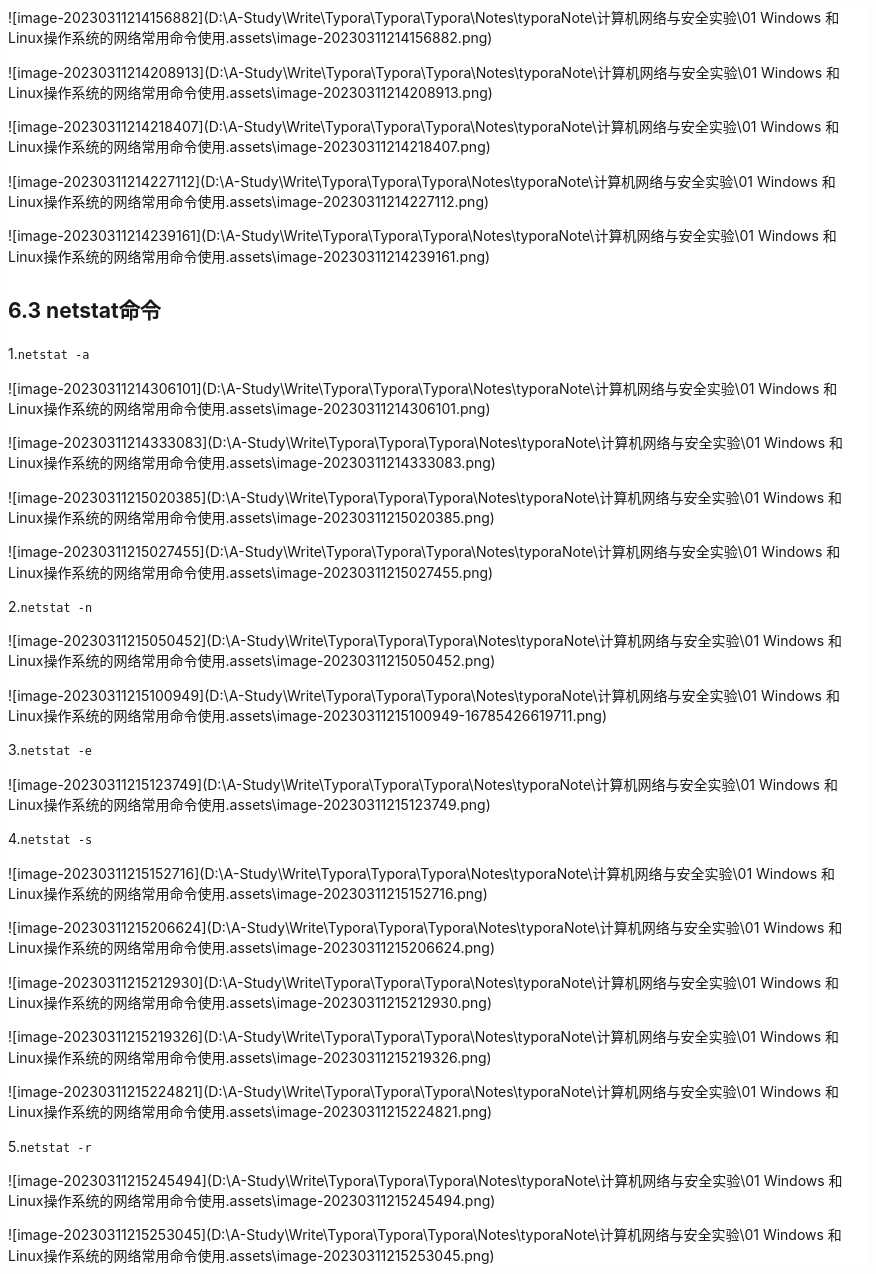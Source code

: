 ![image-20230311214156882](D:\A-Study\Write\Typora\Typora\Typora\Notes\typoraNote\计算机网络与安全实验\01 Windows 和Linux操作系统的网络常用命令使用.assets\image-20230311214156882.png)

![image-20230311214208913](D:\A-Study\Write\Typora\Typora\Typora\Notes\typoraNote\计算机网络与安全实验\01 Windows 和Linux操作系统的网络常用命令使用.assets\image-20230311214208913.png)

![image-20230311214218407](D:\A-Study\Write\Typora\Typora\Typora\Notes\typoraNote\计算机网络与安全实验\01 Windows 和Linux操作系统的网络常用命令使用.assets\image-20230311214218407.png)

![image-20230311214227112](D:\A-Study\Write\Typora\Typora\Typora\Notes\typoraNote\计算机网络与安全实验\01 Windows 和Linux操作系统的网络常用命令使用.assets\image-20230311214227112.png)

![image-20230311214239161](D:\A-Study\Write\Typora\Typora\Typora\Notes\typoraNote\计算机网络与安全实验\01 Windows 和Linux操作系统的网络常用命令使用.assets\image-20230311214239161.png)



## 6.3 netstat命令

1.`netstat -a`

![image-20230311214306101](D:\A-Study\Write\Typora\Typora\Typora\Notes\typoraNote\计算机网络与安全实验\01 Windows 和Linux操作系统的网络常用命令使用.assets\image-20230311214306101.png)

![image-20230311214333083](D:\A-Study\Write\Typora\Typora\Typora\Notes\typoraNote\计算机网络与安全实验\01 Windows 和Linux操作系统的网络常用命令使用.assets\image-20230311214333083.png)

![image-20230311215020385](D:\A-Study\Write\Typora\Typora\Typora\Notes\typoraNote\计算机网络与安全实验\01 Windows 和Linux操作系统的网络常用命令使用.assets\image-20230311215020385.png)

![image-20230311215027455](D:\A-Study\Write\Typora\Typora\Typora\Notes\typoraNote\计算机网络与安全实验\01 Windows 和Linux操作系统的网络常用命令使用.assets\image-20230311215027455.png)

2.`netstat -n`

![image-20230311215050452](D:\A-Study\Write\Typora\Typora\Typora\Notes\typoraNote\计算机网络与安全实验\01 Windows 和Linux操作系统的网络常用命令使用.assets\image-20230311215050452.png)

![image-20230311215100949](D:\A-Study\Write\Typora\Typora\Typora\Notes\typoraNote\计算机网络与安全实验\01 Windows 和Linux操作系统的网络常用命令使用.assets\image-20230311215100949-16785426619711.png)

3.`netstat -e`

![image-20230311215123749](D:\A-Study\Write\Typora\Typora\Typora\Notes\typoraNote\计算机网络与安全实验\01 Windows 和Linux操作系统的网络常用命令使用.assets\image-20230311215123749.png)

4.`netstat -s`

![image-20230311215152716](D:\A-Study\Write\Typora\Typora\Typora\Notes\typoraNote\计算机网络与安全实验\01 Windows 和Linux操作系统的网络常用命令使用.assets\image-20230311215152716.png)

![image-20230311215206624](D:\A-Study\Write\Typora\Typora\Typora\Notes\typoraNote\计算机网络与安全实验\01 Windows 和Linux操作系统的网络常用命令使用.assets\image-20230311215206624.png)

![image-20230311215212930](D:\A-Study\Write\Typora\Typora\Typora\Notes\typoraNote\计算机网络与安全实验\01 Windows 和Linux操作系统的网络常用命令使用.assets\image-20230311215212930.png)

![image-20230311215219326](D:\A-Study\Write\Typora\Typora\Typora\Notes\typoraNote\计算机网络与安全实验\01 Windows 和Linux操作系统的网络常用命令使用.assets\image-20230311215219326.png)

![image-20230311215224821](D:\A-Study\Write\Typora\Typora\Typora\Notes\typoraNote\计算机网络与安全实验\01 Windows 和Linux操作系统的网络常用命令使用.assets\image-20230311215224821.png)

5.`netstat -r`

![image-20230311215245494](D:\A-Study\Write\Typora\Typora\Typora\Notes\typoraNote\计算机网络与安全实验\01 Windows 和Linux操作系统的网络常用命令使用.assets\image-20230311215245494.png)

![image-20230311215253045](D:\A-Study\Write\Typora\Typora\Typora\Notes\typoraNote\计算机网络与安全实验\01 Windows 和Linux操作系统的网络常用命令使用.assets\image-20230311215253045.png)
